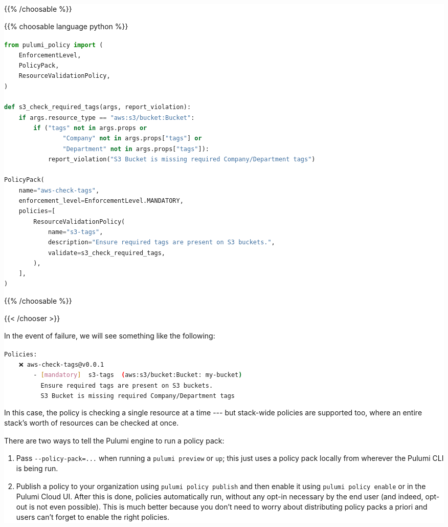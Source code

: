 ```typescript
```

{{% /choosable %}}

{{% choosable language python %}}

```python
from pulumi_policy import (
    EnforcementLevel,
    PolicyPack,
    ResourceValidationPolicy,
)

def s3_check_required_tags(args, report_violation):
    if args.resource_type == "aws:s3/bucket:Bucket":
        if ("tags" not in args.props or
                "Company" not in args.props["tags"] or
                "Department" not in args.props["tags"]):
            report_violation("S3 Bucket is missing required Company/Department tags")

PolicyPack(
    name="aws-check-tags",
    enforcement_level=EnforcementLevel.MANDATORY,
    policies=[
        ResourceValidationPolicy(
            name="s3-tags",
            description="Ensure required tags are present on S3 buckets.",
            validate=s3_check_required_tags,
        ),
    ],
)
```

{{% /choosable %}}

{{< /chooser >}}

In the event of failure, we will see something like the following:

```bash
Policies:
    ❌ aws-check-tags@v0.0.1
        - [mandatory]  s3-tags  (aws:s3/bucket:Bucket: my-bucket)
          Ensure required tags are present on S3 buckets.
          S3 Bucket is missing required Company/Department tags
```

In this case, the policy is checking a single resource at a time --- but stack-wide policies are supported too, where an entire stack’s worth of resources can be checked at once.

There are two ways to tell the Pulumi engine to run a policy pack:

1. Pass `--policy-pack=...` when running a `pulumi preview` or `up`; this just uses a policy pack locally from wherever the Pulumi CLI is being run.

2. Publish a policy to your organization using `pulumi policy publish` and then enable it using `pulumi policy enable` or in the Pulumi Cloud UI. After this is done, policies automatically run, without any opt-in necessary by the end user (and indeed, opt-out is not even possible). This is much better because you don’t need to worry about distributing policy packs a priori and users can’t forget to enable the right policies.
